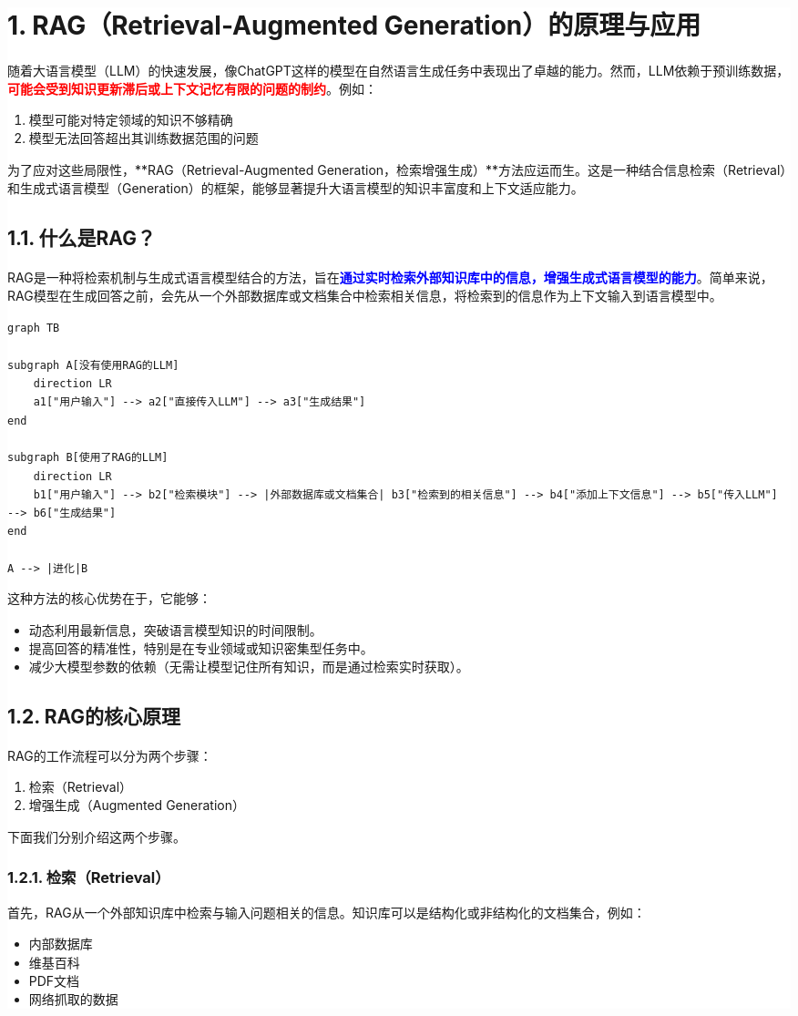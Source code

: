 # 1. RAG（Retrieval-Augmented Generation）的原理与应用

随着大语言模型（LLM）的快速发展，像ChatGPT这样的模型在自然语言生成任务中表现出了卓越的能力。然而，LLM依赖于预训练数据，<font color='red'><b>可能会受到知识更新滞后或上下文记忆有限的问题的制约</b></font>。例如：

1. 模型可能对特定领域的知识不够精确
2. 模型无法回答超出其训练数据范围的问题

为了应对这些局限性，**RAG（Retrieval-Augmented Generation，检索增强生成）**方法应运而生。这是一种结合信息检索（Retrieval）和生成式语言模型（Generation）的框架，能够显著提升大语言模型的知识丰富度和上下文适应能力。

## 1.1. 什么是RAG？

RAG是一种将检索机制与生成式语言模型结合的方法，旨在<font color='blue'><b>通过实时检索外部知识库中的信息，增强生成式语言模型的能力</b></font>。简单来说，RAG模型在生成回答之前，会先从一个外部数据库或文档集合中检索相关信息，将检索到的信息作为上下文输入到语言模型中。

```mermaid
graph TB

subgraph A[没有使用RAG的LLM]
	direction LR
    a1["用户输入"] --> a2["直接传入LLM"] --> a3["生成结果"]
end

subgraph B[使用了RAG的LLM]
	direction LR
    b1["用户输入"] --> b2["检索模块"] --> |外部数据库或文档集合| b3["检索到的相关信息"] --> b4["添加上下文信息"] --> b5["传入LLM"] --> b6["生成结果"]
end

A --> |进化|B
```

这种方法的核心优势在于，它能够：
- 动态利用最新信息，突破语言模型知识的时间限制。
- 提高回答的精准性，特别是在专业领域或知识密集型任务中。
- 减少大模型参数的依赖（无需让模型记住所有知识，而是通过检索实时获取）。

## 1.2. RAG的核心原理

RAG的工作流程可以分为两个步骤：

1. 检索（Retrieval）
2. 增强生成（Augmented Generation）

下面我们分别介绍这两个步骤。

### 1.2.1. 检索（Retrieval）
首先，RAG从一个外部知识库中检索与输入问题相关的信息。知识库可以是结构化或非结构化的文档集合，例如：
- 内部数据库
- 维基百科
- PDF文档
- 网络抓取的数据
